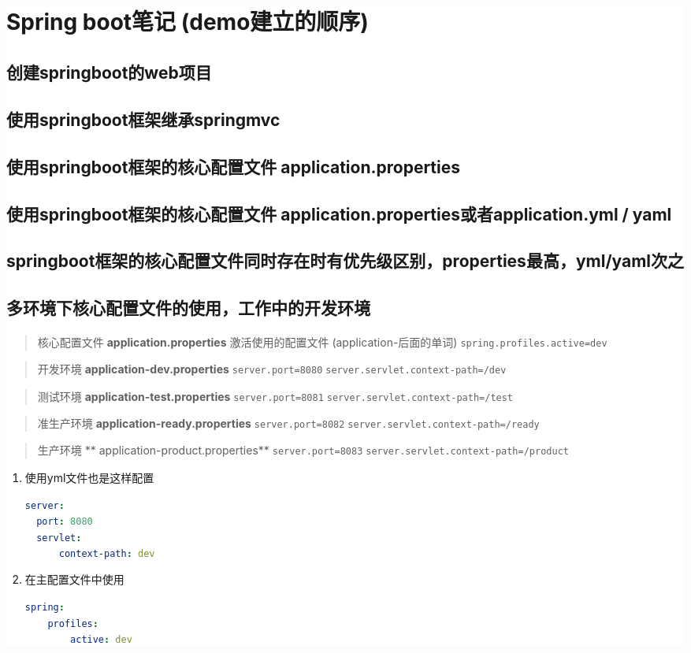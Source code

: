 # Spring  boot笔记 (demo建立的顺序)

## 创建springboot的web项目

## 使用springboot框架继承springmvc

## 使用springboot框架的核心配置文件 application.properties

## 使用springboot框架的核心配置文件 application.properties或者application.yml / yaml

## springboot框架的核心配置文件同时存在时有优先级区别，properties最高，yml/yaml次之

## 多环境下核心配置文件的使用，工作中的开发环境

> 核心配置文件 **application.properties**
> 		激活使用的配置文件 (application-后面的单词)
> 		`spring.profiles.active=dev`

> 开发环境  **application-dev.properties**
> `server.port=8080`
> `server.servlet.context-path=/dev`

> 测试环境  **application-test.properties**
> `server.port=8081`
> `server.servlet.context-path=/test`

> 准生产环境 **application-ready.properties**
> `server.port=8082`
> `server.servlet.context-path=/ready`

> 生产环境 ** application-product.properties**
> `server.port=8083`
> `server.servlet.context-path=/product`

1. 使用yml文件也是这样配置

   ```yml
   server:
     port: 8080
     servlet:
         context-path: dev
   ```

   

2. 在主配置文件中使用

     ```yml
     spring: 
         profiles: 
             active: dev
     ```
